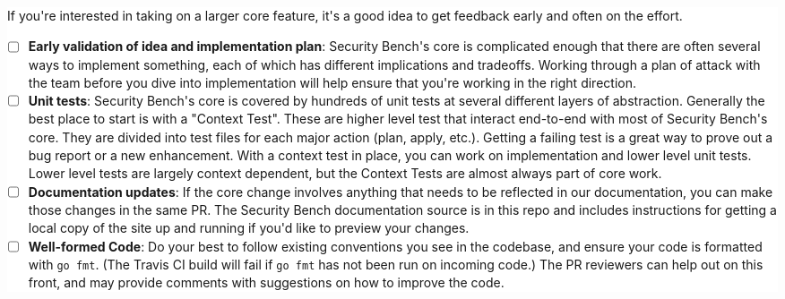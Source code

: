 If you're interested in taking on a larger core feature, it's a good idea to
get feedback early and often on the effort.

 - [ ] __Early validation of idea and implementation plan__: Security Bench's core
   is complicated enough that there are often several ways to implement
   something, each of which has different implications and tradeoffs. Working
   through a plan of attack with the team before you dive into implementation
   will help ensure that you're working in the right direction.
 - [ ] __Unit tests__: Security Bench's core is covered by hundreds of unit tests at
   several different layers of abstraction. Generally the best place to start
   is with a "Context Test". These are higher level test that interact
   end-to-end with most of Security Bench's core. They are divided into test files
   for each major action (plan, apply, etc.). Getting a failing test is a great
   way to prove out a bug report or a new enhancement. With a context test in
   place, you can work on implementation and lower level unit tests. Lower
   level tests are largely context dependent, but the Context Tests are almost
   always part of core work.
 - [ ] __Documentation updates__: If the core change involves anything that
   needs to be reflected in our documentation, you can make those changes in
   the same PR. The Security Bench documentation source is in this repo and
   includes instructions for getting a local copy of the site up and running if
   you'd like to preview your changes.
 - [ ] __Well-formed Code__: Do your best to follow existing conventions you
   see in the codebase, and ensure your code is formatted with `go fmt`. (The
   Travis CI build will fail if `go fmt` has not been run on incoming code.)
   The PR reviewers can help out on this front, and may provide comments with
   suggestions on how to improve the code.

